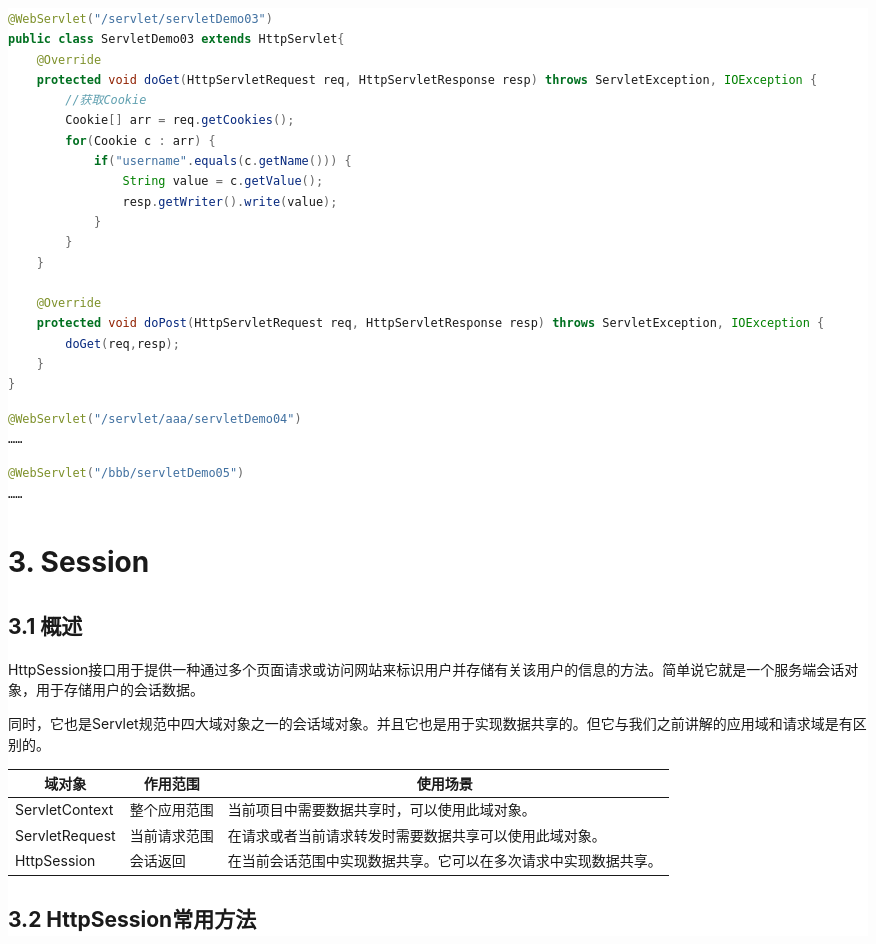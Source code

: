 ```java
@WebServlet("/servlet/servletDemo03")
public class ServletDemo03 extends HttpServlet{
    @Override
    protected void doGet(HttpServletRequest req, HttpServletResponse resp) throws ServletException, IOException {
        //获取Cookie
        Cookie[] arr = req.getCookies();
        for(Cookie c : arr) {
            if("username".equals(c.getName())) {
                String value = c.getValue();
                resp.getWriter().write(value);
            }
        }
    }

    @Override
    protected void doPost(HttpServletRequest req, HttpServletResponse resp) throws ServletException, IOException {
        doGet(req,resp);
    }
}
```

```java
@WebServlet("/servlet/aaa/servletDemo04")
……
```

```java
@WebServlet("/bbb/servletDemo05")
……
```

# 3. Session

## 3.1 概述

HttpSession接口用于提供一种通过多个页面请求或访问网站来标识用户并存储有关该用户的信息的方法。简单说它就是一个服务端会话对象，用于存储用户的会话数据。

同时，它也是Servlet规范中四大域对象之一的会话域对象。并且它也是用于实现数据共享的。但它与我们之前讲解的应用域和请求域是有区别的。

| 域对象         | 作用范围     | 使用场景                                                     |
| -------------- | ------------ | ------------------------------------------------------------ |
| ServletContext | 整个应用范围 | 当前项目中需要数据共享时，可以使用此域对象。                 |
| ServletRequest | 当前请求范围 | 在请求或者当前请求转发时需要数据共享可以使用此域对象。       |
| HttpSession    | 会话返回     | 在当前会话范围中实现数据共享。它可以在多次请求中实现数据共享。 |

## 3.2 HttpSession常用方法

